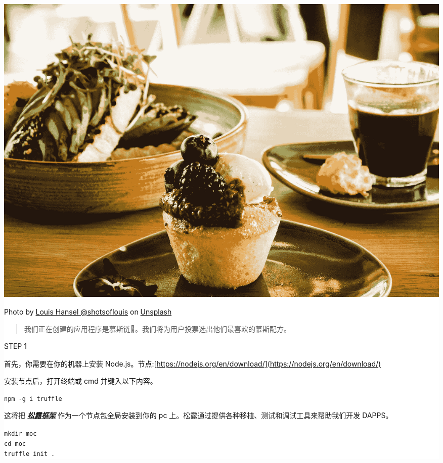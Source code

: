 ![](img/c663845fd121f28b2ffbac557d65c036.png)

Photo by [Louis Hansel @shotsoflouis](https://unsplash.com/@louishansel?utm_source=medium&utm_medium=referral) on [Unsplash](https://unsplash.com?utm_source=medium&utm_medium=referral)

> 我们正在创建的应用程序是慕斯链🍫。我们将为用户投票选出他们最喜欢的慕斯配方。

STEP 1

首先，你需要在你的机器上安装 Node.js。节点:[https://nodejs.org/en/download/](https://nodejs.org/en/download/)

安装节点后，打开终端或 cmd 并键入以下内容。

```
npm -g i truffle
```

这将把 [***松露框架***](https://www.trufflesuite.com/) 作为一个节点包全局安装到你的 pc 上。松露通过提供各种移植、测试和调试工具来帮助我们开发 DAPPS。

```
mkdir moc
cd moc
truffle init .
```
